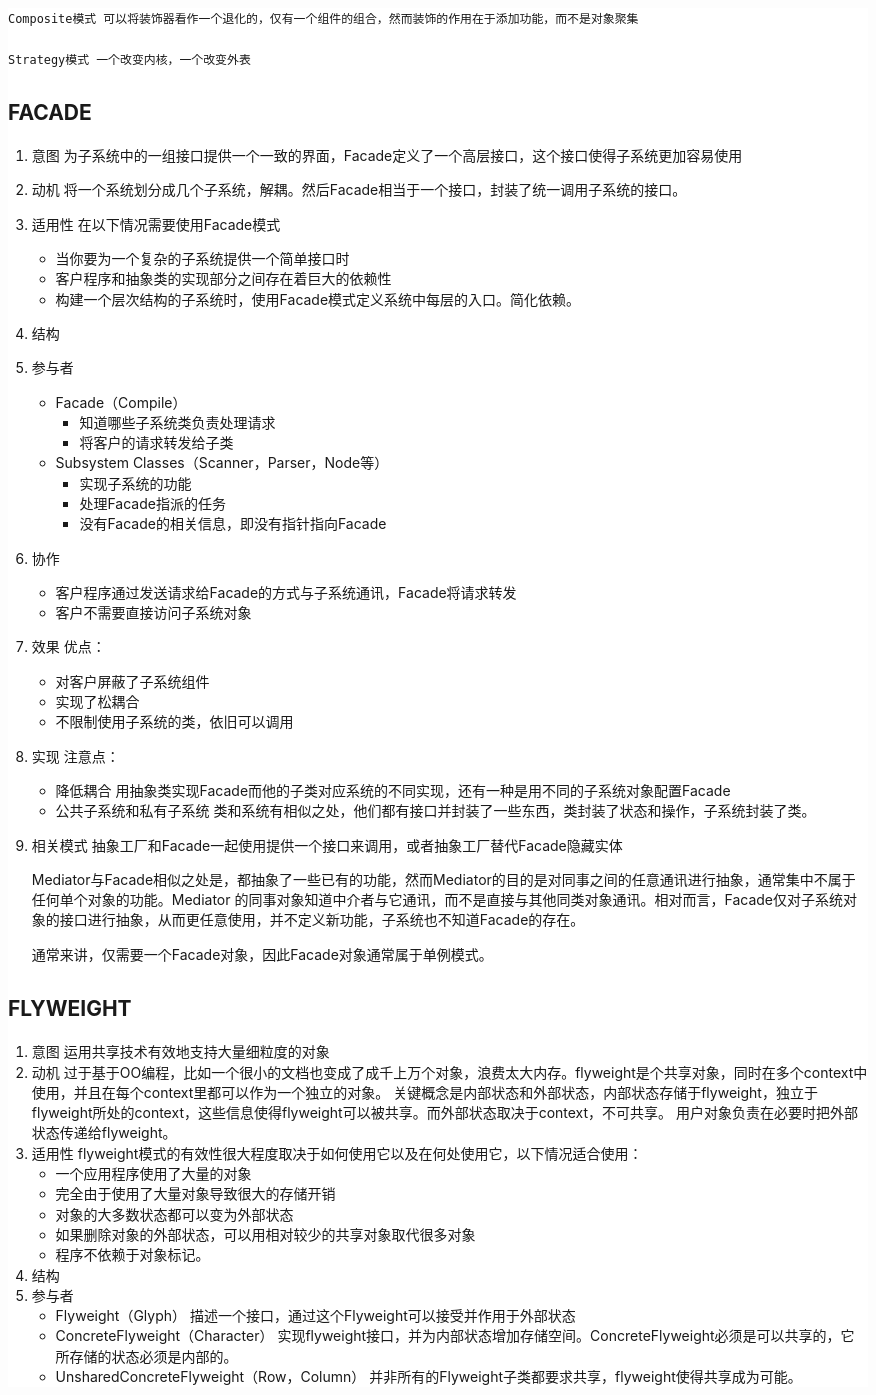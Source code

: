     Composite模式 可以将装饰器看作一个退化的，仅有一个组件的组合，然而装饰的作用在于添加功能，而不是对象聚集
    
    Strategy模式 一个改变内核，一个改变外表
## FACADE
1. 意图
    为子系统中的一组接口提供一个一致的界面，Facade定义了一个高层接口，这个接口使得子系统更加容易使用
2. 动机
    将一个系统划分成几个子系统，解耦。然后Facade相当于一个接口，封装了统一调用子系统的接口。
3. 适用性
    在以下情况需要使用Facade模式
    + 当你要为一个复杂的子系统提供一个简单接口时
    + 客户程序和抽象类的实现部分之间存在着巨大的依赖性
    + 构建一个层次结构的子系统时，使用Facade模式定义系统中每层的入口。简化依赖。
4. 结构
5. 参与者
    + Facade（Compile）
        + 知道哪些子系统类负责处理请求
        + 将客户的请求转发给子类
    + Subsystem Classes（Scanner，Parser，Node等）
        + 实现子系统的功能
        + 处理Facade指派的任务
        + 没有Facade的相关信息，即没有指针指向Facade
6. 协作
    + 客户程序通过发送请求给Facade的方式与子系统通讯，Facade将请求转发
    + 客户不需要直接访问子系统对象
7. 效果
    优点：
    + 对客户屏蔽了子系统组件
    + 实现了松耦合
    + 不限制使用子系统的类，依旧可以调用
8. 实现
    注意点：
    + 降低耦合 用抽象类实现Facade而他的子类对应系统的不同实现，还有一种是用不同的子系统对象配置Facade
    + 公共子系统和私有子系统 类和系统有相似之处，他们都有接口并封装了一些东西，类封装了状态和操作，子系统封装了类。
11. 相关模式
    抽象工厂和Facade一起使用提供一个接口来调用，或者抽象工厂替代Facade隐藏实体
    
    Mediator与Facade相似之处是，都抽象了一些已有的功能，然而Mediator的目的是对同事之间的任意通讯进行抽象，通常集中不属于任何单个对象的功能。Mediator
    的同事对象知道中介者与它通讯，而不是直接与其他同类对象通讯。相对而言，Facade仅对子系统对象的接口进行抽象，从而更任意使用，并不定义新功能，子系统也不知道Facade的存在。
    
    通常来讲，仅需要一个Facade对象，因此Facade对象通常属于单例模式。
## FLYWEIGHT
1. 意图
    运用共享技术有效地支持大量细粒度的对象
2. 动机
    过于基于OO编程，比如一个很小的文档也变成了成千上万个对象，浪费太大内存。flyweight是个共享对象，同时在多个context中使用，并且在每个context里都可以作为一个独立的对象。
    关键概念是内部状态和外部状态，内部状态存储于flyweight，独立于flyweight所处的context，这些信息使得flyweight可以被共享。而外部状态取决于context，不可共享。
    用户对象负责在必要时把外部状态传递给flyweight。
3. 适用性
    flyweight模式的有效性很大程度取决于如何使用它以及在何处使用它，以下情况适合使用：
    + 一个应用程序使用了大量的对象
    + 完全由于使用了大量对象导致很大的存储开销
    + 对象的大多数状态都可以变为外部状态
    + 如果删除对象的外部状态，可以用相对较少的共享对象取代很多对象
    + 程序不依赖于对象标记。
4. 结构
5. 参与者
    + Flyweight（Glyph）
        描述一个接口，通过这个Flyweight可以接受并作用于外部状态
    + ConcreteFlyweight（Character）
        实现flyweight接口，并为内部状态增加存储空间。ConcreteFlyweight必须是可以共享的，它所存储的状态必须是内部的。
    + UnsharedConcreteFlyweight（Row，Column）
        并非所有的Flyweight子类都要求共享，flyweight使得共享成为可能。